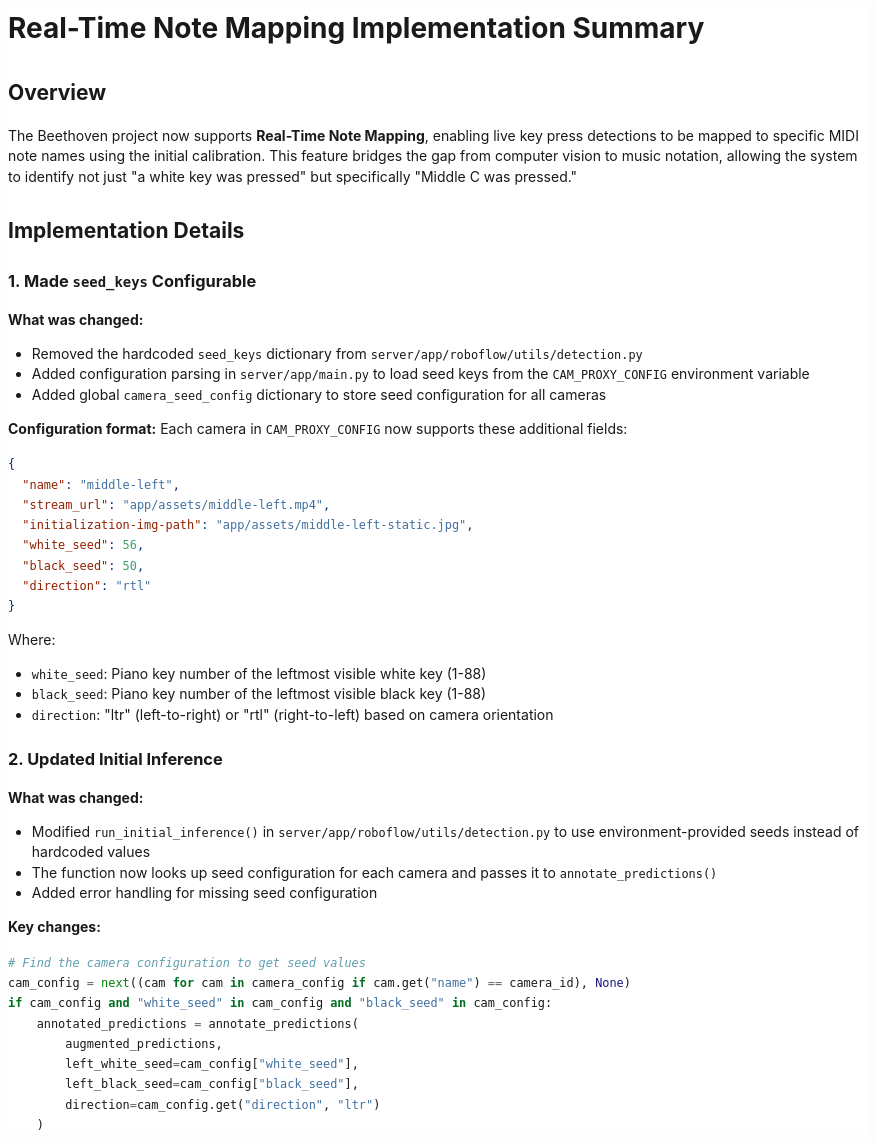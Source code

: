 # Real-Time Note Mapping Implementation Summary

## Overview

The Beethoven project now supports **Real-Time Note Mapping**, enabling live key press detections to be mapped to specific MIDI note names using the initial calibration. This feature bridges the gap from computer vision to music notation, allowing the system to identify not just "a white key was pressed" but specifically "Middle C was pressed."

## Implementation Details

### 1. Made `seed_keys` Configurable

**What was changed:**
- Removed the hardcoded `seed_keys` dictionary from `server/app/roboflow/utils/detection.py`
- Added configuration parsing in `server/app/main.py` to load seed keys from the `CAM_PROXY_CONFIG` environment variable
- Added global `camera_seed_config` dictionary to store seed configuration for all cameras

**Configuration format:**
Each camera in `CAM_PROXY_CONFIG` now supports these additional fields:
```json
{
  "name": "middle-left",
  "stream_url": "app/assets/middle-left.mp4",
  "initialization-img-path": "app/assets/middle-left-static.jpg",
  "white_seed": 56,
  "black_seed": 50,
  "direction": "rtl"
}
```

Where:
- `white_seed`: Piano key number of the leftmost visible white key (1-88)
- `black_seed`: Piano key number of the leftmost visible black key (1-88)
- `direction`: "ltr" (left-to-right) or "rtl" (right-to-left) based on camera orientation

### 2. Updated Initial Inference

**What was changed:**
- Modified `run_initial_inference()` in `server/app/roboflow/utils/detection.py` to use environment-provided seeds instead of hardcoded values
- The function now looks up seed configuration for each camera and passes it to `annotate_predictions()`
- Added error handling for missing seed configuration

**Key changes:**
```python
# Find the camera configuration to get seed values
cam_config = next((cam for cam in camera_config if cam.get("name") == camera_id), None)
if cam_config and "white_seed" in cam_config and "black_seed" in cam_config:
    annotated_predictions = annotate_predictions(
        augmented_predictions,
        left_white_seed=cam_config["white_seed"],
        left_black_seed=cam_config["black_seed"],
        direction=cam_config.get("direction", "ltr")
    )
```
